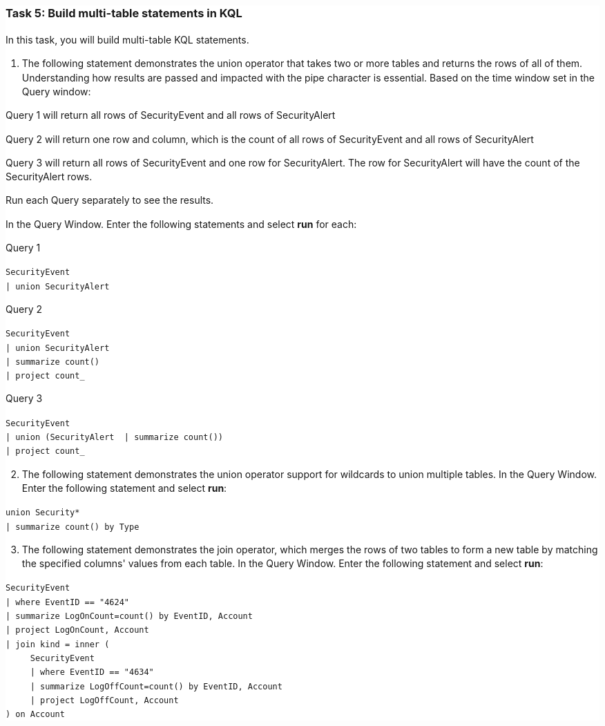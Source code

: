 ### Task 5: Build multi-table statements in KQL

In this task, you will build multi-table KQL statements.

1. The following statement demonstrates the union operator that takes two or more tables and returns the rows of all of them. Understanding how results are passed and impacted with the pipe character is essential. Based on the time window set in the Query window:

Query 1 will return all rows of SecurityEvent and all rows of SecurityAlert

Query 2 will return one row and column, which is the count of all rows of SecurityEvent and all rows of SecurityAlert

Query 3 will return all rows of SecurityEvent and one row for SecurityAlert.  The row for SecurityAlert will have the count of the SecurityAlert rows.

Run each Query separately to see the results. 

In the Query Window. Enter the following statements and select **run** for each: 


Query 1
```KQL
SecurityEvent 
| union SecurityAlert  
```

Query 2
```KQL
SecurityEvent 
| union SecurityAlert  
| summarize count() 
| project count_
```

Query 3
```KQL
SecurityEvent 
| union (SecurityAlert  | summarize count()) 
| project count_
```

2. The following statement demonstrates the union operator support for wildcards to union multiple tables. In the Query Window. Enter the following statement and select **run**: 


```KQL
union Security* 
| summarize count() by Type
```


3. The following statement demonstrates the join operator, which merges the rows of two tables to form a new table by matching the specified columns' values from each table. In the Query Window. Enter the following statement and select **run**: 


```KQL
SecurityEvent 
| where EventID == "4624" 
| summarize LogOnCount=count() by EventID, Account 
| project LogOnCount, Account 
| join kind = inner (
     SecurityEvent 
     | where EventID == "4634" 
     | summarize LogOffCount=count() by EventID, Account 
     | project LogOffCount, Account 
) on Account
```
